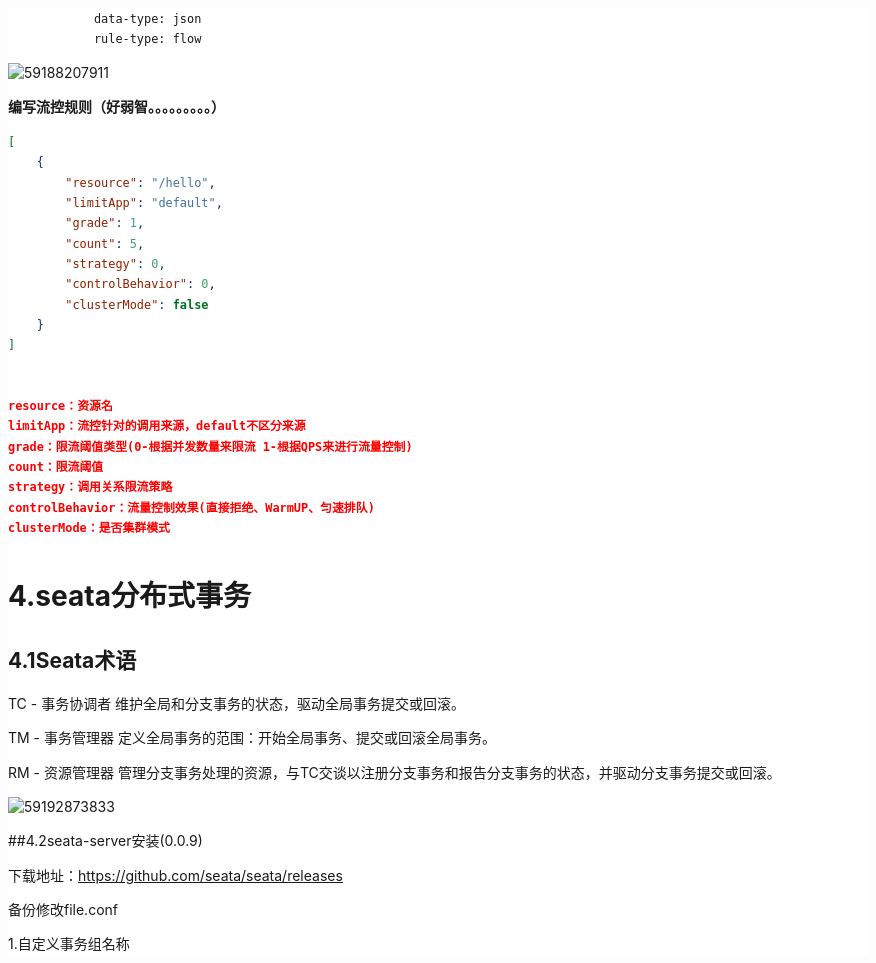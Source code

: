 ```pr
            data-type: json
            rule-type: flow
```

![59188207911](C:\Users\Administrator\Desktop\安装\arrest\1591882079117.png)

**编写流控规则（好弱智。。。。。。。。。）**

```json
[
    {
        "resource": "/hello",
        "limitApp": "default",
        "grade": 1,
        "count": 5,
        "strategy": 0,
        "controlBehavior": 0,
        "clusterMode": false
    }
]


resource：资源名
limitApp：流控针对的调用来源，default不区分来源
grade：限流阈值类型(0-根据并发数量来限流 1-根据QPS来进行流量控制)
count：限流阈值
strategy：调用关系限流策略
controlBehavior：流量控制效果(直接拒绝、WarmUP、匀速排队)
clusterMode：是否集群模式
```

# 4.seata分布式事务

## 4.1Seata术语

TC - 事务协调者
维护全局和分支事务的状态，驱动全局事务提交或回滚。

TM - 事务管理器
定义全局事务的范围：开始全局事务、提交或回滚全局事务。

RM - 资源管理器
管理分支事务处理的资源，与TC交谈以注册分支事务和报告分支事务的状态，并驱动分支事务提交或回滚。

![59192873833](C:\Users\Administrator\Desktop\安装\arrest\1591928738330.png)

##4.2seata-server安装(0.0.9)

下载地址：<https://github.com/seata/seata/releases>

备份修改file.conf

1.自定义事务组名称
